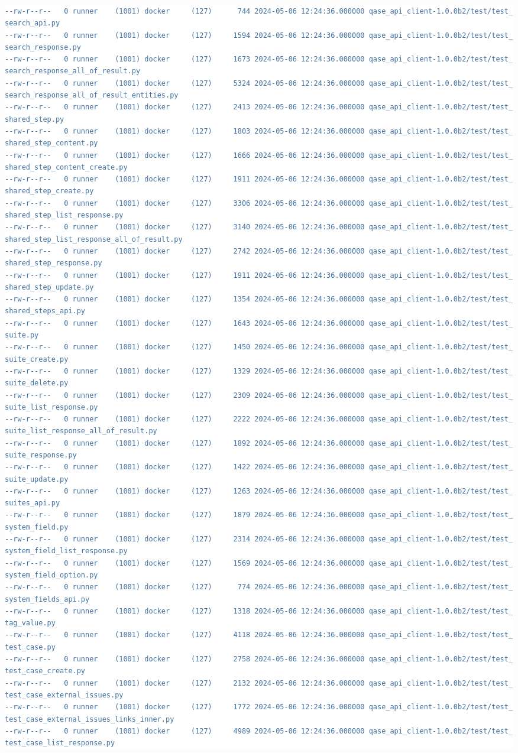```diff
--rw-r--r--   0 runner    (1001) docker     (127)      744 2024-05-06 12:24:36.000000 qase_api_client-1.0.0b2/test/test_search_api.py
--rw-r--r--   0 runner    (1001) docker     (127)     1594 2024-05-06 12:24:36.000000 qase_api_client-1.0.0b2/test/test_search_response.py
--rw-r--r--   0 runner    (1001) docker     (127)     1673 2024-05-06 12:24:36.000000 qase_api_client-1.0.0b2/test/test_search_response_all_of_result.py
--rw-r--r--   0 runner    (1001) docker     (127)     5324 2024-05-06 12:24:36.000000 qase_api_client-1.0.0b2/test/test_search_response_all_of_result_entities.py
--rw-r--r--   0 runner    (1001) docker     (127)     2413 2024-05-06 12:24:36.000000 qase_api_client-1.0.0b2/test/test_shared_step.py
--rw-r--r--   0 runner    (1001) docker     (127)     1803 2024-05-06 12:24:36.000000 qase_api_client-1.0.0b2/test/test_shared_step_content.py
--rw-r--r--   0 runner    (1001) docker     (127)     1666 2024-05-06 12:24:36.000000 qase_api_client-1.0.0b2/test/test_shared_step_content_create.py
--rw-r--r--   0 runner    (1001) docker     (127)     1911 2024-05-06 12:24:36.000000 qase_api_client-1.0.0b2/test/test_shared_step_create.py
--rw-r--r--   0 runner    (1001) docker     (127)     3306 2024-05-06 12:24:36.000000 qase_api_client-1.0.0b2/test/test_shared_step_list_response.py
--rw-r--r--   0 runner    (1001) docker     (127)     3140 2024-05-06 12:24:36.000000 qase_api_client-1.0.0b2/test/test_shared_step_list_response_all_of_result.py
--rw-r--r--   0 runner    (1001) docker     (127)     2742 2024-05-06 12:24:36.000000 qase_api_client-1.0.0b2/test/test_shared_step_response.py
--rw-r--r--   0 runner    (1001) docker     (127)     1911 2024-05-06 12:24:36.000000 qase_api_client-1.0.0b2/test/test_shared_step_update.py
--rw-r--r--   0 runner    (1001) docker     (127)     1354 2024-05-06 12:24:36.000000 qase_api_client-1.0.0b2/test/test_shared_steps_api.py
--rw-r--r--   0 runner    (1001) docker     (127)     1643 2024-05-06 12:24:36.000000 qase_api_client-1.0.0b2/test/test_suite.py
--rw-r--r--   0 runner    (1001) docker     (127)     1450 2024-05-06 12:24:36.000000 qase_api_client-1.0.0b2/test/test_suite_create.py
--rw-r--r--   0 runner    (1001) docker     (127)     1329 2024-05-06 12:24:36.000000 qase_api_client-1.0.0b2/test/test_suite_delete.py
--rw-r--r--   0 runner    (1001) docker     (127)     2309 2024-05-06 12:24:36.000000 qase_api_client-1.0.0b2/test/test_suite_list_response.py
--rw-r--r--   0 runner    (1001) docker     (127)     2222 2024-05-06 12:24:36.000000 qase_api_client-1.0.0b2/test/test_suite_list_response_all_of_result.py
--rw-r--r--   0 runner    (1001) docker     (127)     1892 2024-05-06 12:24:36.000000 qase_api_client-1.0.0b2/test/test_suite_response.py
--rw-r--r--   0 runner    (1001) docker     (127)     1422 2024-05-06 12:24:36.000000 qase_api_client-1.0.0b2/test/test_suite_update.py
--rw-r--r--   0 runner    (1001) docker     (127)     1263 2024-05-06 12:24:36.000000 qase_api_client-1.0.0b2/test/test_suites_api.py
--rw-r--r--   0 runner    (1001) docker     (127)     1879 2024-05-06 12:24:36.000000 qase_api_client-1.0.0b2/test/test_system_field.py
--rw-r--r--   0 runner    (1001) docker     (127)     2314 2024-05-06 12:24:36.000000 qase_api_client-1.0.0b2/test/test_system_field_list_response.py
--rw-r--r--   0 runner    (1001) docker     (127)     1569 2024-05-06 12:24:36.000000 qase_api_client-1.0.0b2/test/test_system_field_option.py
--rw-r--r--   0 runner    (1001) docker     (127)      774 2024-05-06 12:24:36.000000 qase_api_client-1.0.0b2/test/test_system_fields_api.py
--rw-r--r--   0 runner    (1001) docker     (127)     1318 2024-05-06 12:24:36.000000 qase_api_client-1.0.0b2/test/test_tag_value.py
--rw-r--r--   0 runner    (1001) docker     (127)     4118 2024-05-06 12:24:36.000000 qase_api_client-1.0.0b2/test/test_test_case.py
--rw-r--r--   0 runner    (1001) docker     (127)     2758 2024-05-06 12:24:36.000000 qase_api_client-1.0.0b2/test/test_test_case_create.py
--rw-r--r--   0 runner    (1001) docker     (127)     2132 2024-05-06 12:24:36.000000 qase_api_client-1.0.0b2/test/test_test_case_external_issues.py
--rw-r--r--   0 runner    (1001) docker     (127)     1772 2024-05-06 12:24:36.000000 qase_api_client-1.0.0b2/test/test_test_case_external_issues_links_inner.py
--rw-r--r--   0 runner    (1001) docker     (127)     4989 2024-05-06 12:24:36.000000 qase_api_client-1.0.0b2/test/test_test_case_list_response.py
```